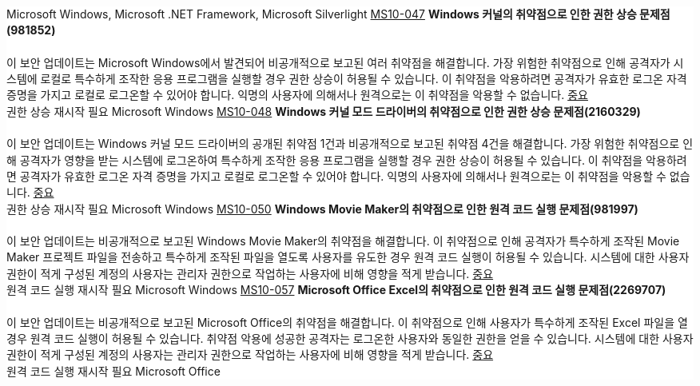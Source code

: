 <td style="border:1px solid black;">Microsoft Windows, Microsoft .NET Framework, Microsoft Silverlight</td>
</tr>
<tr class="even">
<td style="border:1px solid black;"><a href="http://technet.microsoft.com/security/bulletin/ms10-047">MS10-047</a></td>
<td style="border:1px solid black;"><strong>Windows 커널의 취약점으로 인한 권한 상승 문제점(981852)</strong><br />
<br />
이 보안 업데이트는 Microsoft Windows에서 발견되어 비공개적으로 보고된 여러 취약점을 해결합니다. 가장 위험한 취약점으로 인해 공격자가 시스템에 로컬로 특수하게 조작한 응용 프로그램을 실행할 경우 권한 상승이 허용될 수 있습니다. 이 취약점을 악용하려면 공격자가 유효한 로그온 자격 증명을 가지고 로컬로 로그온할 수 있어야 합니다. 익명의 사용자에 의해서나 원격으로는 이 취약점을 악용할 수 없습니다.</td>
<td style="border:1px solid black;"><a href="http://go.microsoft.com/fwlink/?linkid=21140">중요</a><br />
권한 상승</td>
<td style="border:1px solid black;">재시작 필요</td>
<td style="border:1px solid black;">Microsoft Windows</td>
</tr>
<tr class="odd">
<td style="border:1px solid black;"><a href="http://technet.microsoft.com/security/bulletin/ms10-048">MS10-048</a></td>
<td style="border:1px solid black;"><strong>Windows 커널 모드 드라이버의 취약점으로 인한 권한 상승 문제점(2160329)</strong><br />
<br />
이 보안 업데이트는 Windows 커널 모드 드라이버의 공개된 취약점 1건과 비공개적으로 보고된 취약점 4건을 해결합니다. 가장 위험한 취약점으로 인해 공격자가 영향을 받는 시스템에 로그온하여 특수하게 조작한 응용 프로그램을 실행할 경우 권한 상승이 허용될 수 있습니다. 이 취약점을 악용하려면 공격자가 유효한 로그온 자격 증명을 가지고 로컬로 로그온할 수 있어야 합니다. 익명의 사용자에 의해서나 원격으로는 이 취약점을 악용할 수 없습니다.</td>
<td style="border:1px solid black;"><a href="http://go.microsoft.com/fwlink/?linkid=21140">중요</a><br />
권한 상승</td>
<td style="border:1px solid black;">재시작 필요</td>
<td style="border:1px solid black;">Microsoft Windows</td>
</tr>
<tr class="even">
<td style="border:1px solid black;"><a href="http://technet.microsoft.com/security/bulletin/ms10-050">MS10-050</a></td>
<td style="border:1px solid black;"><strong>Windows Movie Maker의 취약점으로 인한 원격 코드 실행 문제점(981997)</strong><br />
<br />
이 보안 업데이트는 비공개적으로 보고된 Windows Movie Maker의 취약점을 해결합니다. 이 취약점으로 인해 공격자가 특수하게 조작된 Movie Maker 프로젝트 파일을 전송하고 특수하게 조작된 파일을 열도록 사용자를 유도한 경우 원격 코드 실행이 허용될 수 있습니다. 시스템에 대한 사용자 권한이 적게 구성된 계정의 사용자는 관리자 권한으로 작업하는 사용자에 비해 영향을 적게 받습니다.</td>
<td style="border:1px solid black;"><a href="http://go.microsoft.com/fwlink/?linkid=21140">중요</a><br />
원격 코드 실행</td>
<td style="border:1px solid black;">재시작 필요</td>
<td style="border:1px solid black;">Microsoft Windows</td>
</tr>
<tr class="odd">
<td style="border:1px solid black;"><a href="http://technet.microsoft.com/security/bulletin/ms10-057">MS10-057</a></td>
<td style="border:1px solid black;"><strong>Microsoft Office Excel의 취약점으로 인한 원격 코드 실행 문제점(2269707)</strong><br />
<br />
이 보안 업데이트는 비공개적으로 보고된 Microsoft Office의 취약점을 해결합니다. 이 취약점으로 인해 사용자가 특수하게 조작된 Excel 파일을 열 경우 원격 코드 실행이 허용될 수 있습니다. 취약점 악용에 성공한 공격자는 로그온한 사용자와 동일한 권한을 얻을 수 있습니다. 시스템에 대한 사용자 권한이 적게 구성된 계정의 사용자는 관리자 권한으로 작업하는 사용자에 비해 영향을 적게 받습니다.</td>
<td style="border:1px solid black;"><a href="http://go.microsoft.com/fwlink/?linkid=21140">중요</a><br />
원격 코드 실행</td>
<td style="border:1px solid black;">재시작 필요</td>
<td style="border:1px solid black;">Microsoft Office</td>
</tr>
<tr class="even">